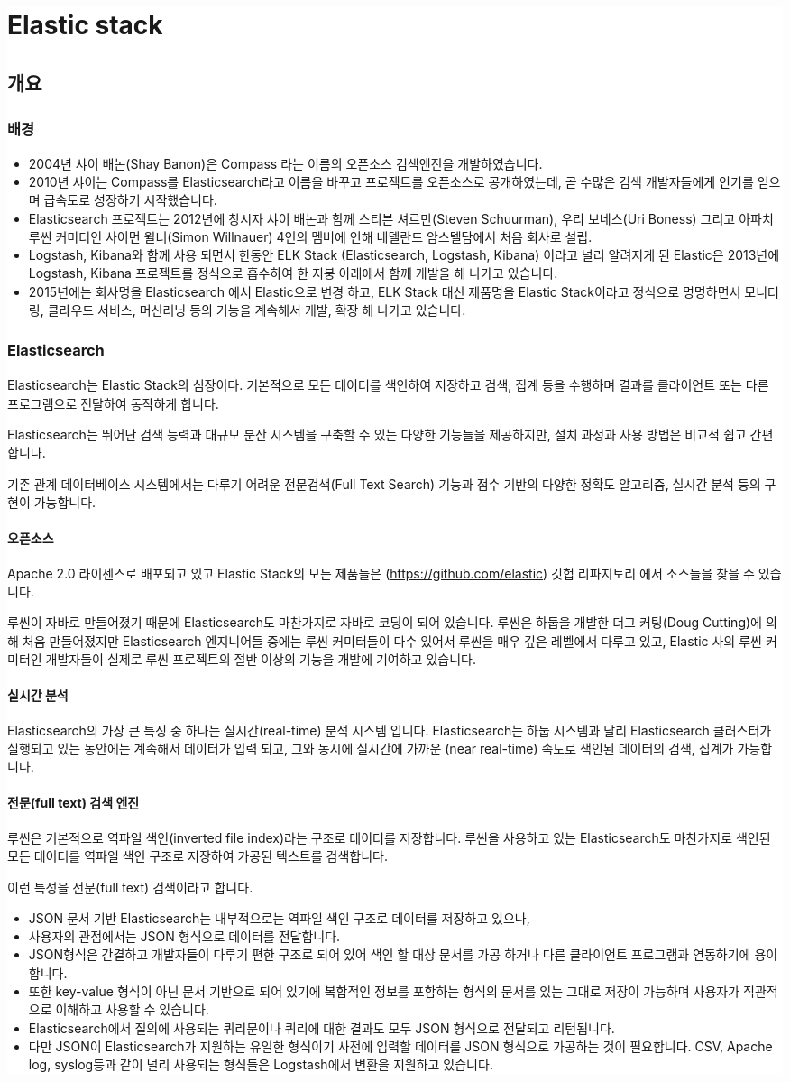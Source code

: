 # Elastic stack

## 개요

### 배경

* 2004년 샤이 배논(Shay Banon)은 Compass 라는 이름의 오픈소스 검색엔진을 개발하였습니다. 
* 2010년 샤이는 Compass를 Elasticsearch라고 이름을 바꾸고 프로젝트를 오픈소스로 공개하였는데, 곧 수많은 검색 개발자들에게 인기를 얻으며 급속도로 성장하기 시작했습니다. 
*  Elasticsearch 프로젝트는 2012년에 창시자 샤이 배논과 함께 스티븐 셔르만(Steven Schuurman), 우리 보네스(Uri Boness) 그리고 아파치 루씬 커미터인 사이먼 윌너(Simon Willnauer) 4인의 멤버에 인해 네델란드 암스텔담에서 처음 회사로 설립.
*  Logstash, Kibana와 함께 사용 되면서 한동안 ELK Stack (Elasticsearch, Logstash, Kibana) 이라고 널리 알려지게 된 Elastic은 2013년에 Logstash, Kibana 프로젝트를 정식으로 흡수하여 한 지붕 아래에서 함께 개발을 해 나가고 있습니다. 
* 2015년에는 회사명을 Elasticsearch 에서 Elastic으로 변경 하고, ELK Stack 대신 제품명을 Elastic Stack이라고 정식으로 명명하면서 모니터링, 클라우드 서비스, 머신러닝 등의 기능을 계속해서 개발, 확장 해 나가고 있습니다.

### Elasticsearch 

Elasticsearch는 Elastic Stack의 심장이다. 기본적으로 모든 데이터를 색인하여 저장하고 검색, 집계 등을 수행하며 결과를 클라이언트 또는 다른 프로그램으로 전달하여 동작하게 합니다.

  Elasticsearch는 뛰어난 검색 능력과 대규모 분산 시스템을 구축할 수 있는 다양한 기능들을 제공하지만, 설치 과정과 사용 방법은 비교적 쉽고 간편합니다.

기존 관계 데이터베이스 시스템에서는 다루기 어려운 전문검색(Full Text Search) 기능과 점수 기반의 다양한 정확도 알고리즘, 실시간 분석 등의 구현이 가능합니다.

#### 오픈소스

Apache 2.0 라이센스로 배포되고 있고 Elastic Stack의 모든 제품들은 (https://github.com/elastic) 깃헙 리파지토리 에서 소스들을 찾을 수 있습니다.

루씬이 자바로 만들어졌기 때문에 Elasticsearch도 마찬가지로 자바로 코딩이 되어 있습니다. 루씬은 하둡을 개발한 더그 커팅(Doug Cutting)에 의해 처음 만들어졌지만 Elasticsearch 엔지니어들 중에는 루씬 커미터들이 다수 있어서 루씬을 매우 깊은 레벨에서 다루고 있고, Elastic 사의 루씬 커미터인 개발자들이 실제로 루씬 프로젝트의 절반 이상의 기능을 개발에 기여하고 있습니다.

#### 실시간 분석

Elasticsearch의 가장 큰 특징 중 하나는 실시간(real-time) 분석 시스템 입니다.   Elasticsearch는 하둡 시스템과 달리 Elasticsearch 클러스터가 실행되고 있는 동안에는 계속해서 데이터가 입력 되고, 그와 동시에 실시간에 가까운 (near real-time) 속도로 색인된 데이터의 검색, 집계가 가능합니다.

#### 전문(full text) 검색 엔진

루씬은 기본적으로 역파일 색인(inverted file index)라는 구조로 데이터를 저장합니다. 루씬을 사용하고 있는 Elasticsearch도 마찬가지로 색인된 모든 데이터를 역파일 색인 구조로 저장하여 가공된 텍스트를 검색합니다.

이런 특성을 전문(full text) 검색이라고 합니다.

* JSON 문서 기반 Elasticsearch는 내부적으로는 역파일 색인 구조로 데이터를 저장하고 있으나, 
* 사용자의 관점에서는 JSON 형식으로 데이터를 전달합니다. 
* JSON형식은 간결하고 개발자들이 다루기 편한 구조로 되어 있어 색인 할 대상 문서를 가공 하거나 다른 클라이언트 프로그램과 연동하기에 용이합니다.
* 또한 key-value 형식이 아닌 문서 기반으로 되어 있기에 복합적인 정보를 포함하는 형식의 문서를 있는 그대로 저장이 가능하며 사용자가 직관적으로 이해하고 사용할 수 있습니다. 
* Elasticsearch에서 질의에 사용되는 쿼리문이나 쿼리에 대한 결과도 모두 JSON 형식으로 전달되고 리턴됩니다.
*  다만 JSON이 Elasticsearch가 지원하는 유일한 형식이기 사전에 입력할 데이터를 JSON 형식으로 가공하는 것이 필요합니다. CSV, Apache log, syslog등과 같이 널리 사용되는 형식들은 Logstash에서 변환을 지원하고 있습니다.
